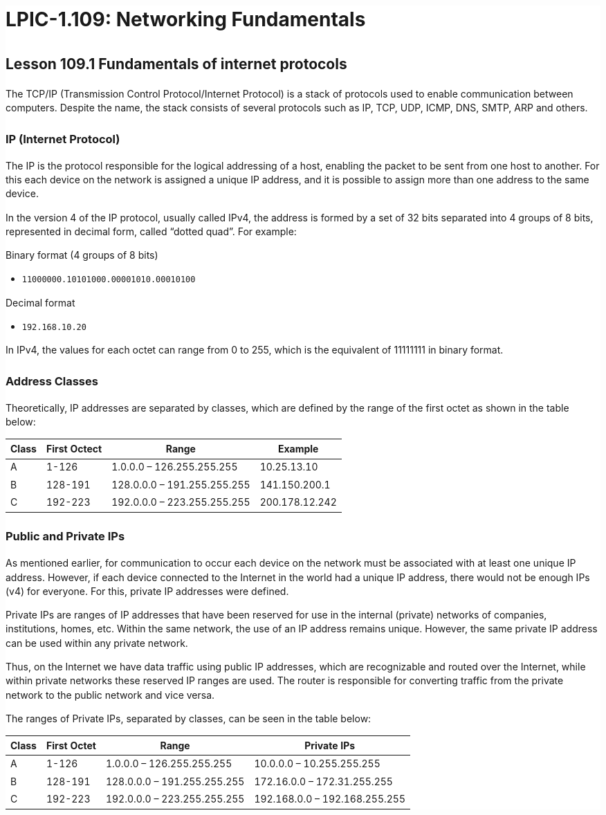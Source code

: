 # LPIC-1.109: Networking Fundamentals

## Lesson 109.1 Fundamentals of internet protocols

The TCP/IP (Transmission Control Protocol/Internet Protocol) is a stack of protocols used to enable communication between computers. Despite the name, the stack consists of several protocols such as IP, TCP, UDP, ICMP, DNS, SMTP, ARP and others.

### IP (Internet Protocol)
The IP is the protocol responsible for the logical addressing of a host, enabling the packet to be sent from one host to another. For this each device on the network is assigned a unique IP address, and it is possible to assign more than one address to the same device.

In the version 4 of the IP protocol, usually called IPv4, the address is formed by a set of 32 bits separated into 4 groups of 8 bits, represented in decimal form, called “dotted quad”. For example:

Binary format (4 groups of 8 bits)
- `11000000.10101000.00001010.00010100`

Decimal format
- `192.168.10.20`

In IPv4, the values for each octet can range from 0 to 255, which is the equivalent of 11111111 in binary format.

### Address Classes
Theoretically, IP addresses are separated by classes, which are defined by the range of the first octet as shown in the table below:

Class |	First Octect | Range | Example
--- | --- | --- | ---
A | 1-126 | 1.0.0.0 – 126.255.255.255 | 10.25.13.10
B | 128-191 | 128.0.0.0 – 191.255.255.255 | 141.150.200.1
C | 192-223 | 192.0.0.0 – 223.255.255.255 | 200.178.12.242

### Public and Private IPs
As mentioned earlier, for communication to occur each device on the network must be associated with at least one unique IP address. However, if each device connected to the Internet in the world had a unique IP address, there would not be enough IPs (v4) for everyone. For this, private IP addresses were defined.

Private IPs are ranges of IP addresses that have been reserved for use in the internal (private) networks of companies, institutions, homes, etc. Within the same network, the use of an IP address remains unique. However, the same private IP address can be used within any private network.

Thus, on the Internet we have data traffic using public IP addresses, which are recognizable and routed over the Internet, while within private networks these reserved IP ranges are used. The router is responsible for converting traffic from the private network to the public network and vice versa.

The ranges of Private IPs, separated by classes, can be seen in the table below:

Class | First Octet	| Range | Private IPs
--- | --- | --- | ---
A | 1-126 | 1.0.0.0 – 126.255.255.255 | 10.0.0.0 – 10.255.255.255
B | 128-191 | 128.0.0.0 – 191.255.255.255 | 172.16.0.0 – 172.31.255.255
C | 192-223 | 192.0.0.0 – 223.255.255.255 | 192.168.0.0 – 192.168.255.255
